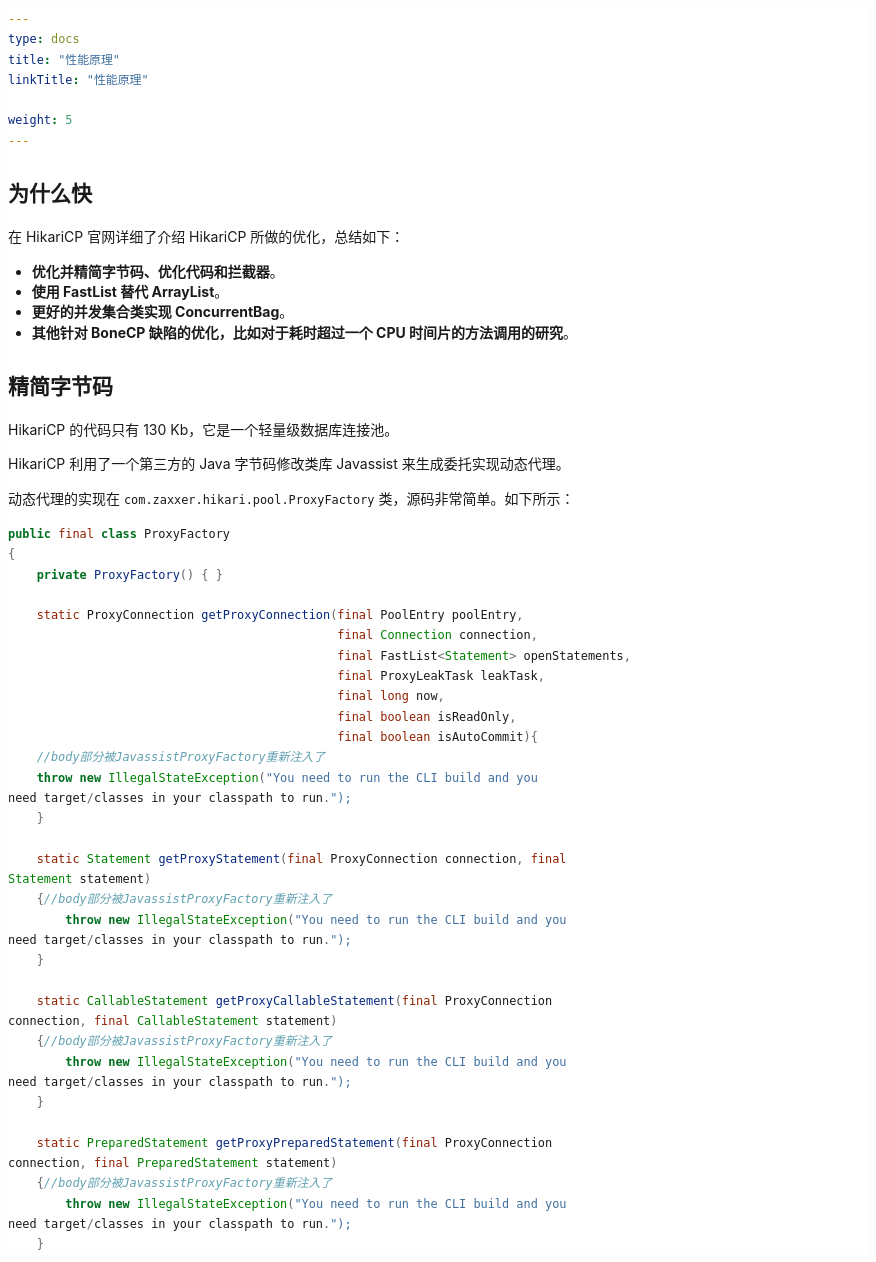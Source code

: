 ```yaml
---
type: docs 
title: "性能原理"
linkTitle: "性能原理"

weight: 5
---
```


## 为什么快

在 HikariCP 官网详细了介绍 HikariCP 所做的优化，总结如下：

- **优化并精简字节码、优化代码和拦截器**。
- **使用 FastList 替代 ArrayList**。
- **更好的并发集合类实现 ConcurrentBag**。
- **其他针对 BoneCP 缺陷的优化，比如对于耗时超过一个 CPU 时间片的方法调用的研究**。

## 精简字节码

HikariCP 的代码只有 130 Kb，它是一个轻量级数据库连接池。

HikariCP 利用了一个第三方的 Java 字节码修改类库 Javassist 来生成委托实现动态代理。

动态代理的实现在 `com.zaxxer.hikari.pool.ProxyFactory` 类，源码非常简单。如下所示：

```java
public final class ProxyFactory
{
    private ProxyFactory() { }

    static ProxyConnection getProxyConnection(final PoolEntry poolEntry, 
                                              final Connection connection, 
                                              final FastList<Statement> openStatements, 
                                              final ProxyLeakTask leakTask, 
                                              final long now, 
                                              final boolean isReadOnly, 
                                              final boolean isAutoCommit){  
    //body部分被JavassistProxyFactory重新注入了
	throw new IllegalStateException("You need to run the CLI build and you
need target/classes in your classpath to run.");
    }

    static Statement getProxyStatement(final ProxyConnection connection, final
Statement statement)
    {//body部分被JavassistProxyFactory重新注入了
        throw new IllegalStateException("You need to run the CLI build and you
need target/classes in your classpath to run.");
    }

    static CallableStatement getProxyCallableStatement(final ProxyConnection
connection, final CallableStatement statement)
    {//body部分被JavassistProxyFactory重新注入了
        throw new IllegalStateException("You need to run the CLI build and you
need target/classes in your classpath to run.");
    }

    static PreparedStatement getProxyPreparedStatement(final ProxyConnection
connection, final PreparedStatement statement)
    {//body部分被JavassistProxyFactory重新注入了
        throw new IllegalStateException("You need to run the CLI build and you
need target/classes in your classpath to run.");
    }

```